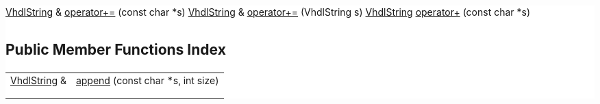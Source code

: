 <tr class="doxyMemberIndexItem">
<td class="doxyMemberIndexItemType" align="left" valign="top"><a href="/web-doxygen/docs/api/classes/vhdlstring">VhdlString</a> &amp;</td>
<td class="doxyMemberIndexItemName" align="left" valign="top"><a href="#a2dded5383aa21d3c1ed37ca6619dbf21">operator+=</a> (const char *s)</td>
</tr>
<tr class="doxyMemberIndexDescription">
<td class="doxyMemberIndexDescriptionLeft"></td>
<td class="doxyMemberIndexDescriptionRight">
</td>
</tr>
<tr class="doxyMemberIndexSeparator">
<td class="doxyMemberIndexSeparator" colspan="2"></td>
</tr>

<tr class="doxyMemberIndexItem">
<td class="doxyMemberIndexItemType" align="left" valign="top"><a href="/web-doxygen/docs/api/classes/vhdlstring">VhdlString</a> &amp;</td>
<td class="doxyMemberIndexItemName" align="left" valign="top"><a href="#a477840f6e98f22f912520dc5cb3b77c7">operator+=</a> (VhdlString s)</td>
</tr>
<tr class="doxyMemberIndexDescription">
<td class="doxyMemberIndexDescriptionLeft"></td>
<td class="doxyMemberIndexDescriptionRight">
</td>
</tr>
<tr class="doxyMemberIndexSeparator">
<td class="doxyMemberIndexSeparator" colspan="2"></td>
</tr>

<tr class="doxyMemberIndexItem">
<td class="doxyMemberIndexItemType" align="left" valign="top"><a href="/web-doxygen/docs/api/classes/vhdlstring">VhdlString</a></td>
<td class="doxyMemberIndexItemName" align="left" valign="top"><a href="#a659e399322549ea7fba70bdb338a0855">operator+</a> (const char *s)</td>
</tr>
<tr class="doxyMemberIndexDescription">
<td class="doxyMemberIndexDescriptionLeft"></td>
<td class="doxyMemberIndexDescriptionRight">
</td>
</tr>
<tr class="doxyMemberIndexSeparator">
<td class="doxyMemberIndexSeparator" colspan="2"></td>
</tr>

</table>

## Public Member Functions Index

<table class="doxyMembersIndex">

<tr class="doxyMemberIndexItem">
<td class="doxyMemberIndexItemType" align="left" valign="top"><a href="/web-doxygen/docs/api/classes/vhdlstring">VhdlString</a> &amp;</td>
<td class="doxyMemberIndexItemName" align="left" valign="top"><a href="#a77e327ce7f5382381cae4fca59b85d71">append</a> (const char *s, int size)</td>
</tr>
<tr class="doxyMemberIndexDescription">
<td class="doxyMemberIndexDescriptionLeft"></td>
<td class="doxyMemberIndexDescriptionRight">
</td>
</tr>
<tr class="doxyMemberIndexSeparator">
<td class="doxyMemberIndexSeparator" colspan="2"></td>
</tr>
